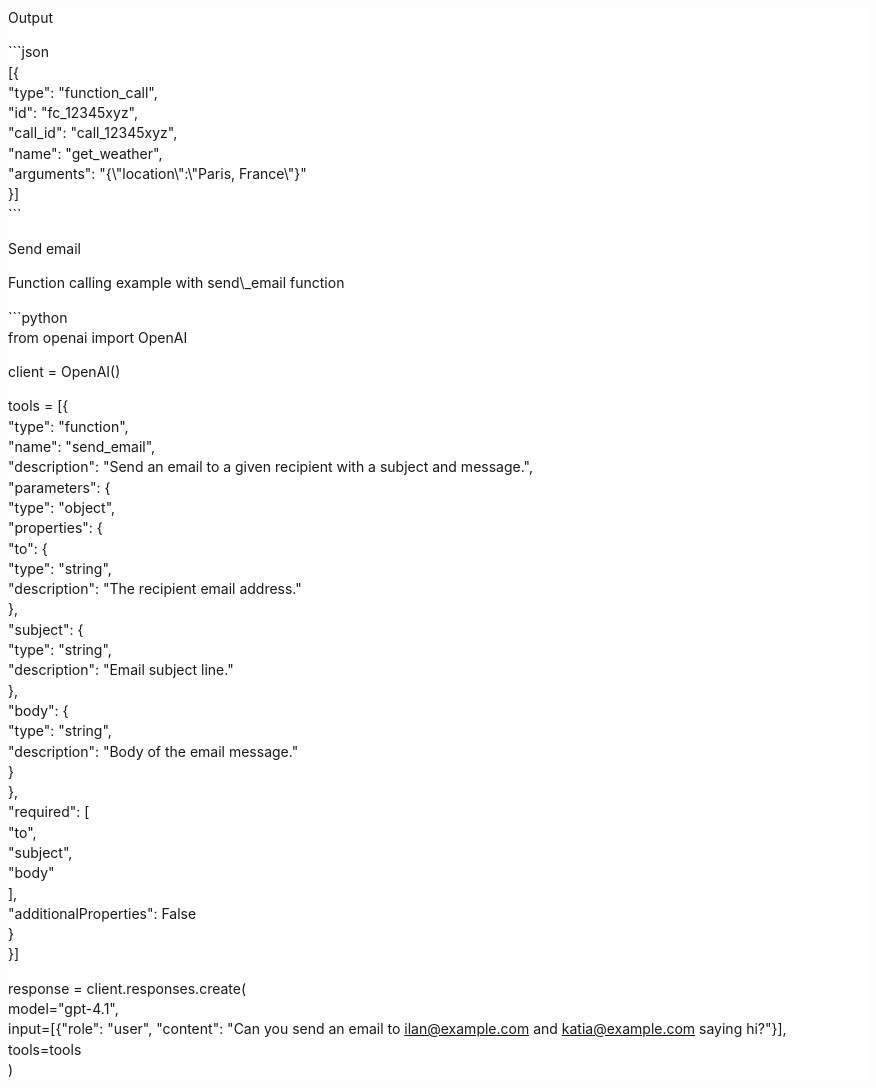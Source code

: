Output

\`\`\`json  
\[{  
    "type": "function\_call",  
    "id": "fc\_12345xyz",  
    "call\_id": "call\_12345xyz",  
    "name": "get\_weather",  
    "arguments": "{\\"location\\":\\"Paris, France\\"}"  
}\]  
\`\`\`

Send email

Function calling example with send\\\_email function

\`\`\`python  
from openai import OpenAI

client \= OpenAI()

tools \= \[{  
    "type": "function",  
    "name": "send\_email",  
    "description": "Send an email to a given recipient with a subject and message.",  
    "parameters": {  
        "type": "object",  
        "properties": {  
            "to": {  
                "type": "string",  
                "description": "The recipient email address."  
            },  
            "subject": {  
                "type": "string",  
                "description": "Email subject line."  
            },  
            "body": {  
                "type": "string",  
                "description": "Body of the email message."  
            }  
        },  
        "required": \[  
            "to",  
            "subject",  
            "body"  
        \],  
        "additionalProperties": False  
    }  
}\]

response \= client.responses.create(  
    model="gpt-4.1",  
    input=\[{"role": "user", "content": "Can you send an email to ilan@example.com and katia@example.com saying hi?"}\],  
    tools=tools  
)
